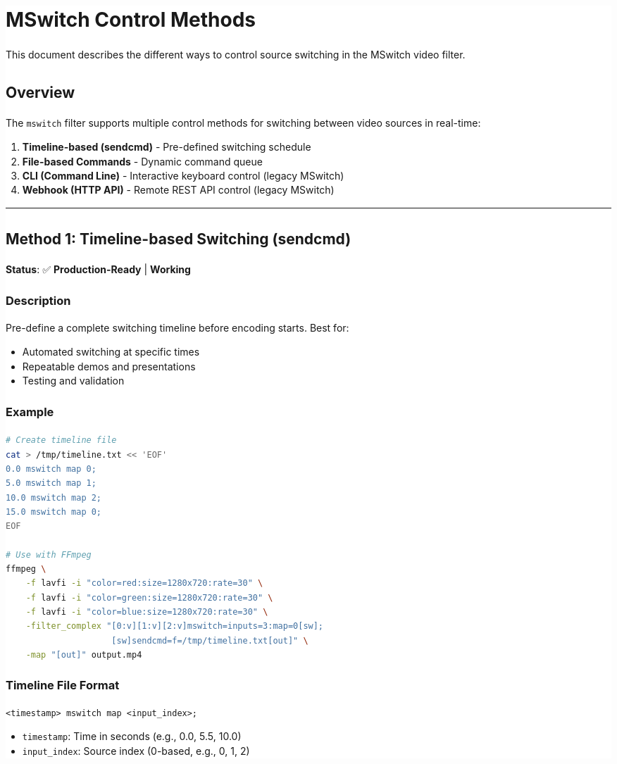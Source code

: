 # MSwitch Control Methods

This document describes the different ways to control source switching in the MSwitch video filter.

## Overview

The `mswitch` filter supports multiple control methods for switching between video sources in real-time:

1. **Timeline-based (sendcmd)** - Pre-defined switching schedule
2. **File-based Commands** - Dynamic command queue
3. **CLI (Command Line)** - Interactive keyboard control (legacy MSwitch)
4. **Webhook (HTTP API)** - Remote REST API control (legacy MSwitch)

---

## Method 1: Timeline-based Switching (sendcmd)

**Status**: ✅ **Production-Ready** | **Working**

### Description
Pre-define a complete switching timeline before encoding starts. Best for:
- Automated switching at specific times
- Repeatable demos and presentations
- Testing and validation

### Example
```bash
# Create timeline file
cat > /tmp/timeline.txt << 'EOF'
0.0 mswitch map 0;
5.0 mswitch map 1;
10.0 mswitch map 2;
15.0 mswitch map 0;
EOF

# Use with FFmpeg
ffmpeg \
    -f lavfi -i "color=red:size=1280x720:rate=30" \
    -f lavfi -i "color=green:size=1280x720:rate=30" \
    -f lavfi -i "color=blue:size=1280x720:rate=30" \
    -filter_complex "[0:v][1:v][2:v]mswitch=inputs=3:map=0[sw];
                     [sw]sendcmd=f=/tmp/timeline.txt[out]" \
    -map "[out]" output.mp4
```

### Timeline File Format
```
<timestamp> mswitch map <input_index>;
```
- `timestamp`: Time in seconds (e.g., 0.0, 5.5, 10.0)
- `input_index`: Source index (0-based, e.g., 0, 1, 2)
